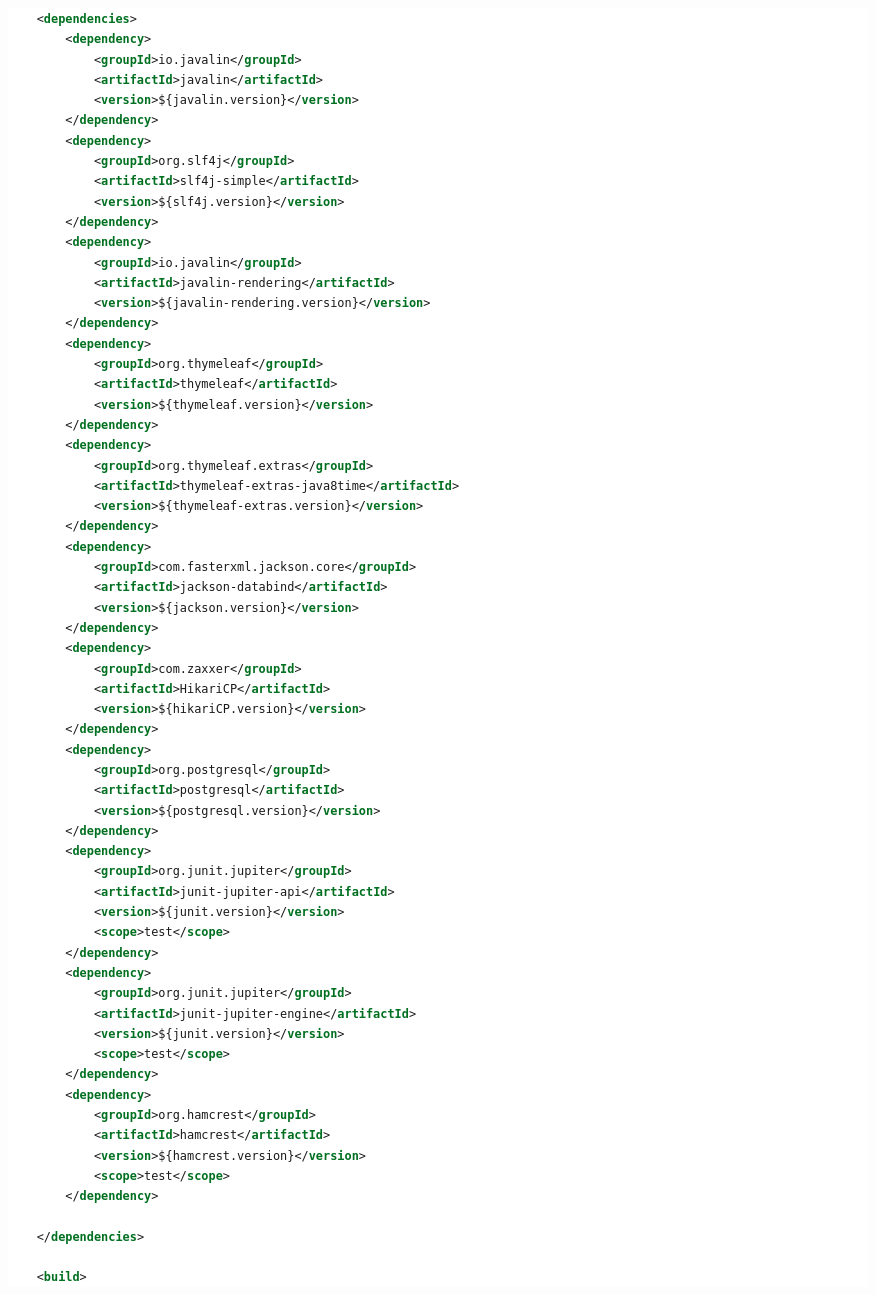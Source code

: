 ```xml
    <dependencies>
        <dependency>
            <groupId>io.javalin</groupId>
            <artifactId>javalin</artifactId>
            <version>${javalin.version}</version>
        </dependency>
        <dependency>
            <groupId>org.slf4j</groupId>
            <artifactId>slf4j-simple</artifactId>
            <version>${slf4j.version}</version>
        </dependency>
        <dependency>
            <groupId>io.javalin</groupId>
            <artifactId>javalin-rendering</artifactId>
            <version>${javalin-rendering.version}</version>
        </dependency>
        <dependency>
            <groupId>org.thymeleaf</groupId>
            <artifactId>thymeleaf</artifactId>
            <version>${thymeleaf.version}</version>
        </dependency>
        <dependency>
            <groupId>org.thymeleaf.extras</groupId>
            <artifactId>thymeleaf-extras-java8time</artifactId>
            <version>${thymeleaf-extras.version}</version>
        </dependency>
        <dependency>
            <groupId>com.fasterxml.jackson.core</groupId>
            <artifactId>jackson-databind</artifactId>
            <version>${jackson.version}</version>
        </dependency>
        <dependency>
            <groupId>com.zaxxer</groupId>
            <artifactId>HikariCP</artifactId>
            <version>${hikariCP.version}</version>
        </dependency>
        <dependency>
            <groupId>org.postgresql</groupId>
            <artifactId>postgresql</artifactId>
            <version>${postgresql.version}</version>
        </dependency>
        <dependency>
            <groupId>org.junit.jupiter</groupId>
            <artifactId>junit-jupiter-api</artifactId>
            <version>${junit.version}</version>
            <scope>test</scope>
        </dependency>
        <dependency>
            <groupId>org.junit.jupiter</groupId>
            <artifactId>junit-jupiter-engine</artifactId>
            <version>${junit.version}</version>
            <scope>test</scope>
        </dependency>
        <dependency>
            <groupId>org.hamcrest</groupId>
            <artifactId>hamcrest</artifactId>
            <version>${hamcrest.version}</version>
            <scope>test</scope>
        </dependency>

    </dependencies>

    <build>
```